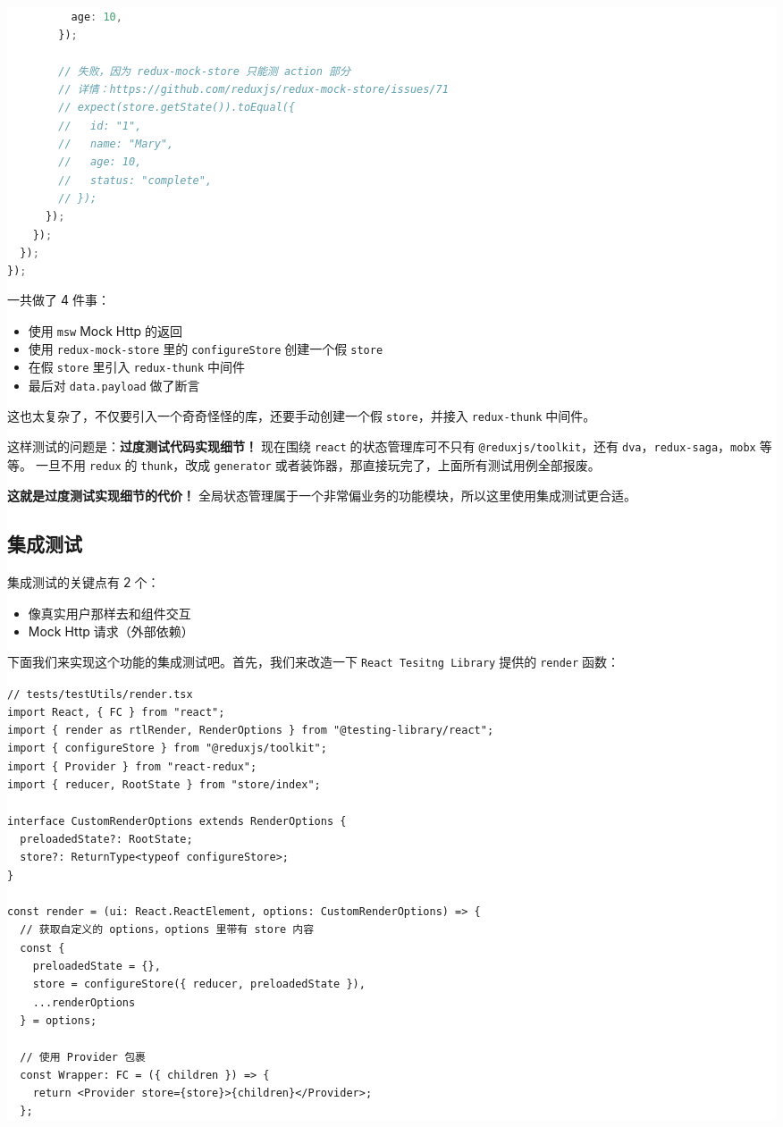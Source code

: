```ts
          age: 10,
        });

        // 失败，因为 redux-mock-store 只能测 action 部分
        // 详情：https://github.com/reduxjs/redux-mock-store/issues/71
        // expect(store.getState()).toEqual({
        //   id: "1",
        //   name: "Mary",
        //   age: 10,
        //   status: "complete",
        // });
      });
    });
  });
});
```

一共做了 4 件事：

* 使用 `msw` Mock Http 的返回
* 使用 `redux-mock-store` 里的 `configureStore` 创建一个假 `store`
* 在假 `store` 里引入 `redux-thunk` 中间件
* 最后对 `data.payload` 做了断言

这也太复杂了，不仅要引入一个奇奇怪怪的库，还要手动创建一个假 `store`，并接入 `redux-thunk` 中间件。

这样测试的问题是：**过度测试代码实现细节！** 现在围绕 `react` 的状态管理库可不只有 `@reduxjs/toolkit`，还有 `dva`，`redux-saga`，`mobx` 等等。
一旦不用 `redux` 的 `thunk`，改成 `generator` 或者装饰器，那直接玩完了，上面所有测试用例全部报废。

**这就是过度测试实现细节的代价！** 全局状态管理属于一个非常偏业务的功能模块，所以这里使用集成测试更合适。

## 集成测试 

集成测试的关键点有 2 个：
* 像真实用户那样去和组件交互
* Mock Http 请求（外部依赖）

下面我们来实现这个功能的集成测试吧。首先，我们来改造一下 `React Tesitng Library` 提供的 `render` 函数：

```tsx
// tests/testUtils/render.tsx
import React, { FC } from "react";
import { render as rtlRender, RenderOptions } from "@testing-library/react";
import { configureStore } from "@reduxjs/toolkit";
import { Provider } from "react-redux";
import { reducer, RootState } from "store/index";

interface CustomRenderOptions extends RenderOptions {
  preloadedState?: RootState;
  store?: ReturnType<typeof configureStore>;
}

const render = (ui: React.ReactElement, options: CustomRenderOptions) => {
  // 获取自定义的 options，options 里带有 store 内容
  const {
    preloadedState = {},
    store = configureStore({ reducer, preloadedState }),
    ...renderOptions
  } = options;

  // 使用 Provider 包裹
  const Wrapper: FC = ({ children }) => {
    return <Provider store={store}>{children}</Provider>;
  };

```